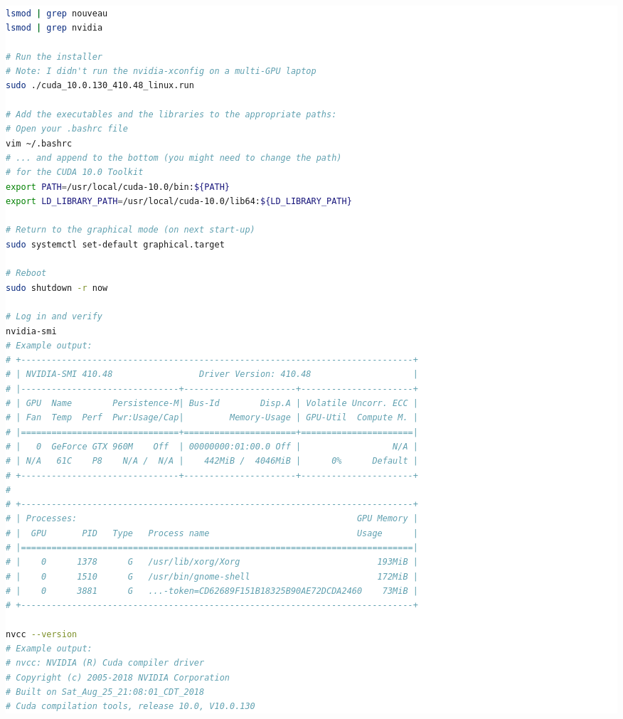 ```sh
lsmod | grep nouveau
lsmod | grep nvidia

# Run the installer
# Note: I didn't run the nvidia-xconfig on a multi-GPU laptop
sudo ./cuda_10.0.130_410.48_linux.run

# Add the executables and the libraries to the appropriate paths:
# Open your .bashrc file
vim ~/.bashrc
# ... and append to the bottom (you might need to change the path)
# for the CUDA 10.0 Toolkit
export PATH=/usr/local/cuda-10.0/bin:${PATH}
export LD_LIBRARY_PATH=/usr/local/cuda-10.0/lib64:${LD_LIBRARY_PATH}

# Return to the graphical mode (on next start-up)
sudo systemctl set-default graphical.target

# Reboot
sudo shutdown -r now

# Log in and verify
nvidia-smi
# Example output:
# +-----------------------------------------------------------------------------+
# | NVIDIA-SMI 410.48                 Driver Version: 410.48                    |
# |-------------------------------+----------------------+----------------------+
# | GPU  Name        Persistence-M| Bus-Id        Disp.A | Volatile Uncorr. ECC |
# | Fan  Temp  Perf  Pwr:Usage/Cap|         Memory-Usage | GPU-Util  Compute M. |
# |===============================+======================+======================|
# |   0  GeForce GTX 960M    Off  | 00000000:01:00.0 Off |                  N/A |
# | N/A   61C    P8    N/A /  N/A |    442MiB /  4046MiB |      0%      Default |
# +-------------------------------+----------------------+----------------------+
#
# +-----------------------------------------------------------------------------+
# | Processes:                                                       GPU Memory |
# |  GPU       PID   Type   Process name                             Usage      |
# |=============================================================================|
# |    0      1378      G   /usr/lib/xorg/Xorg                           193MiB |
# |    0      1510      G   /usr/bin/gnome-shell                         172MiB |
# |    0      3881      G   ...-token=CD62689F151B18325B90AE72DCDA2460    73MiB |
# +-----------------------------------------------------------------------------+

nvcc --version
# Example output:
# nvcc: NVIDIA (R) Cuda compiler driver
# Copyright (c) 2005-2018 NVIDIA Corporation
# Built on Sat_Aug_25_21:08:01_CDT_2018
# Cuda compilation tools, release 10.0, V10.0.130
```
